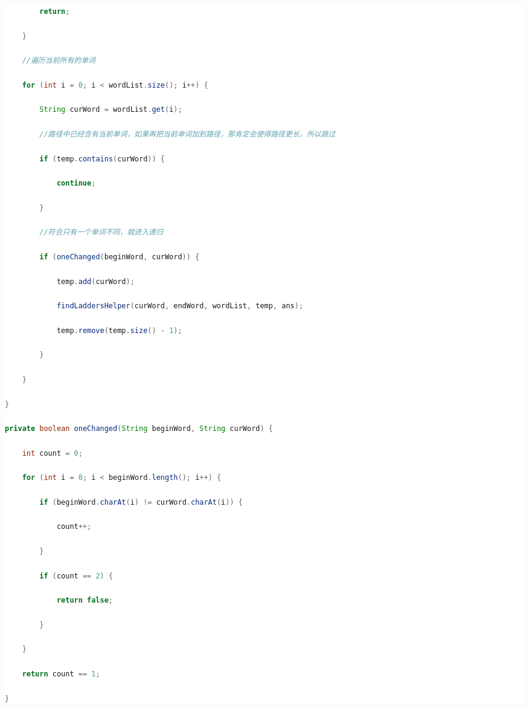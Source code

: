 ```Java []
        return;

    }

    //遍历当前所有的单词

    for (int i = 0; i < wordList.size(); i++) {

        String curWord = wordList.get(i);

        //路径中已经含有当前单词，如果再把当前单词加到路径，那肯定会使得路径更长，所以跳过

        if (temp.contains(curWord)) {

            continue;

        }

        //符合只有一个单词不同，就进入递归

        if (oneChanged(beginWord, curWord)) {

            temp.add(curWord);

            findLaddersHelper(curWord, endWord, wordList, temp, ans);

            temp.remove(temp.size() - 1);

        }

    }

}

private boolean oneChanged(String beginWord, String curWord) {

    int count = 0;

    for (int i = 0; i < beginWord.length(); i++) {

        if (beginWord.charAt(i) != curWord.charAt(i)) {

            count++;

        }

        if (count == 2) {

            return false;

        }

    }

    return count == 1;

}

```

